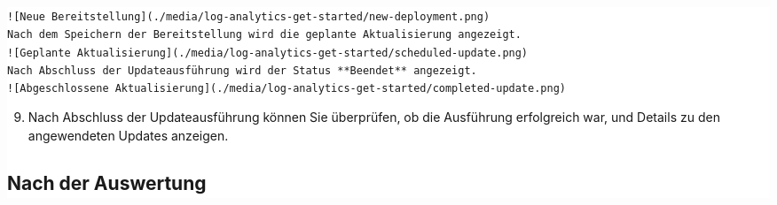     ![Neue Bereitstellung](./media/log-analytics-get-started/new-deployment.png)  
    Nach dem Speichern der Bereitstellung wird die geplante Aktualisierung angezeigt.  
    ![Geplante Aktualisierung](./media/log-analytics-get-started/scheduled-update.png)  
    Nach Abschluss der Updateausführung wird der Status **Beendet** angezeigt.
    ![Abgeschlossene Aktualisierung](./media/log-analytics-get-started/completed-update.png)
9. Nach Abschluss der Updateausführung können Sie überprüfen, ob die Ausführung erfolgreich war, und Details zu den angewendeten Updates anzeigen.

## <a name="after-evaluation"></a>Nach der Auswertung
